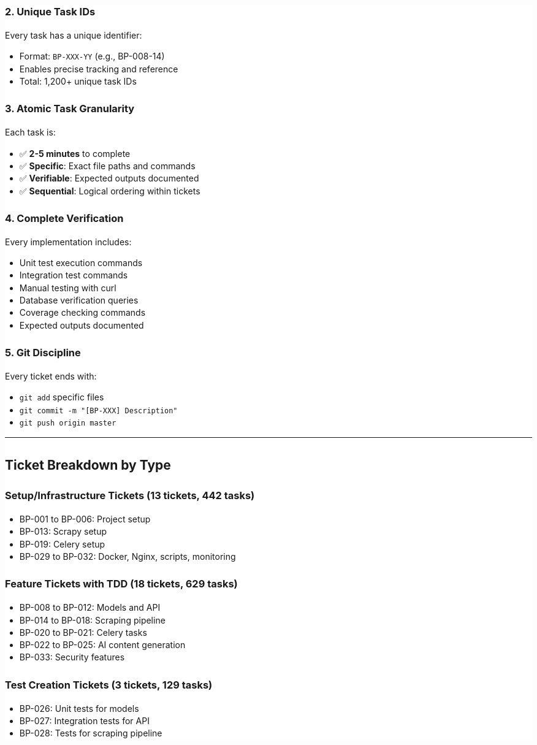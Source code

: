 ### 2. **Unique Task IDs**

Every task has a unique identifier:
- Format: `BP-XXX-YY` (e.g., BP-008-14)
- Enables precise tracking and reference
- Total: 1,200+ unique task IDs

### 3. **Atomic Task Granularity**

Each task is:
- ✅ **2-5 minutes** to complete
- ✅ **Specific**: Exact file paths and commands
- ✅ **Verifiable**: Expected outputs documented
- ✅ **Sequential**: Logical ordering within tickets

### 4. **Complete Verification**

Every implementation includes:
- Unit test execution commands
- Integration test commands
- Manual testing with curl
- Database verification queries
- Coverage checking commands
- Expected outputs documented

### 5. **Git Discipline**

Every ticket ends with:
- `git add` specific files
- `git commit -m "[BP-XXX] Description"`
- `git push origin master`

---

## Ticket Breakdown by Type

### **Setup/Infrastructure Tickets** (13 tickets, 442 tasks)
- BP-001 to BP-006: Project setup
- BP-013: Scrapy setup
- BP-019: Celery setup
- BP-029 to BP-032: Docker, Nginx, scripts, monitoring

### **Feature Tickets with TDD** (18 tickets, 629 tasks)
- BP-008 to BP-012: Models and API
- BP-014 to BP-018: Scraping pipeline
- BP-020 to BP-021: Celery tasks
- BP-022 to BP-025: AI content generation
- BP-033: Security features

### **Test Creation Tickets** (3 tickets, 129 tasks)
- BP-026: Unit tests for models
- BP-027: Integration tests for API
- BP-028: Tests for scraping pipeline
